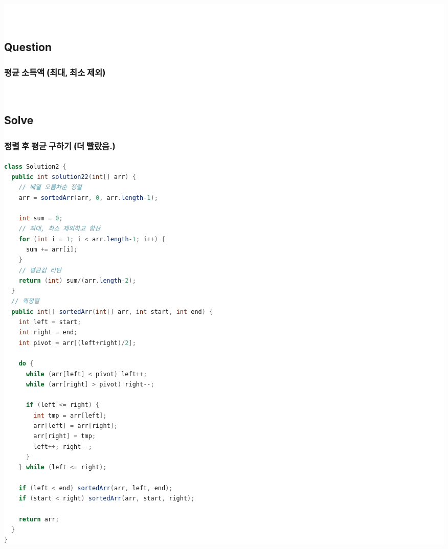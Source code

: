 <br/><br/>

## Question

### **평균 소득액 (최대, 최소 제외)**

<br/>

## Solve

### 정렬 후 평균 구하기 (더 빨랐음.)

```java
class Solution2 {
  public int solution22(int[] arr) {
    // 배열 오름차순 정렬
    arr = sortedArr(arr, 0, arr.length-1);

    int sum = 0;
    // 최대, 최소 제외하고 합산
    for (int i = 1; i < arr.length-1; i++) {
      sum += arr[i];
    }
    // 평균값 리턴
    return (int) sum/(arr.length-2);
  }
  // 퀵정렬
  public int[] sortedArr(int[] arr, int start, int end) {
    int left = start;
    int right = end;
    int pivot = arr[(left+right)/2];

    do {
      while (arr[left] < pivot) left++;
      while (arr[right] > pivot) right--;

      if (left <= right) {
        int tmp = arr[left];
        arr[left] = arr[right];
        arr[right] = tmp;
        left++; right--;
      }
    } while (left <= right);

    if (left < end) sortedArr(arr, left, end);
    if (start < right) sortedArr(arr, start, right);

    return arr;
  }
}
```
